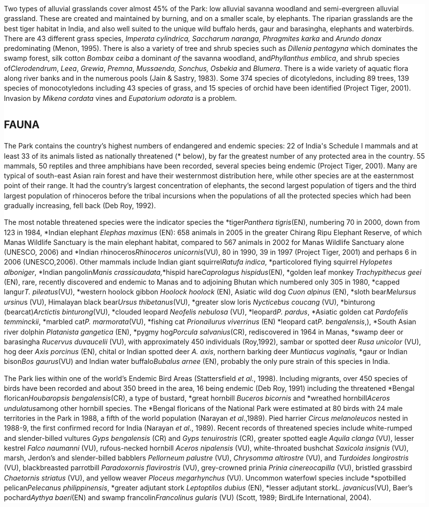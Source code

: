 Two types of alluvial grasslands cover almost 45% of the Park: low alluvial savanna woodland and semi-evergreen alluvial grassland. These are created and maintained by burning, and on a smaller scale, by elephants. The riparian grasslands are the best tiger habitat in India, and also well suited to the unique wild buffalo herds, gaur and barasingha, elephants and waterbirds. There are 43 different grass species, *Imperata cylindrica, Saccharum naranga, Phragmites karka* and *Arundo donax* predominating (Menon, 1995). There is also a variety of tree and shrub species such as *Dillenia pentagyna* which dominates the swamp forest, silk cotton *Bombax ceiba* a dominant *of* the savanna woodland, and*Phyllanthus emblica*, and shrub species of*Clerodendrum*, *Leea*, *Grewia*, *Premna*, *Mussaenda, Sonchus, Osbekia* and *Blumera*. There is a wide variety of aquatic flora along river banks and in the numerous pools (Jain & Sastry, 1983). Some 374 species of dicotyledons, including 89 trees, 139 species of monocotyledons including 43 species of grass, and 15 species of orchid have been identified (Project Tiger, 2001). Invasion by *Mikena cordata* vines and *Eupatorium odorata* is a problem.

FAUNA
-----

The Park contains the country’s highest numbers of endangered and endemic species: 22 of India's Schedule I mammals and at least 33 of its animals listed as nationally threatened (\* below), by far the greatest number of any protected area in the country. 55 mammals, 50 reptiles and three amphibians have been recorded, several species being endemic (Project Tiger, 2001). Many are typical of south-east Asian rain forest and have their westernmost distribution here, while other species are at the easternmost point of their range. It had the country’s largest concentration of elephants, the second largest population of tigers and the third largest population of rhinoceros before the tribal incursions when the populations of all the protected species which had been gradually increasing, fell back (Deb Roy, 1992).

The most notable threatened species were the indicator species the \*tiger*Panthera tigris*(EN), numbering 70 in 2000, down from 123 in 1984, \*Indian elephant *Elephas maximus* (EN): 658 animals in 2005 in the greater Chirang Ripu Elephant Reserve, of which Manas Wildlife Sanctuary is the main elephant habitat, compared to 567 animals in 2002 for Manas Wildlife Sanctuary alone (UNESCO, 2006) and \*Indian rhinoceros*Rhinoceros unicornis*(VU), 80 in 1990, 39 in 1997 (Project Tiger, 2001) and perhaps 6 in 2006 (UNESCO,2006). Other mammals include Indian giant squirrel*Ratufa indica*, \*particolored flying squirrel *Hylopetes alboniger*, \*Indian pangolin*Manis crassicaudata,*\*hispid hare*Caprolagus hispidus*(EN), \*golden leaf monkey *Trachypithecus geei* (EN), rare, recently discovered and endemic to Manas and to adjoining Bhutan which numbered only 305 in 1980, \*capped langur*T. pileatus*(VU), \*western hoolock gibbon *Hoolock hoolock* (EN), Asiatic wild dog *Cuon alpinus* (EN), \*sloth bear*Melursus ursinu*s (VU), Himalayan black bear*Ursus thibetanus*(VU), \*greater slow loris *Nycticebus coucang* (VU), \*binturong (bearcat)*Arctictis binturong*(VU), \*clouded leopard *Neofelis nebulosa* (VU), \*leopard*P. pardus*, \*Asiatic golden cat *Pardofelis temminckii*, \*marbled cat*P. marmorata*(VU), \*fishing cat *Prionailurus viverrinus* (EN) \*leopard cat*P. bengalensis*,), \*South Asian river dolphin *Platanista gangetica* (EN), \*pygmy hog*Porcula salvanius*(CR), rediscovered in 1964 in Manas, \*swamp deer or barasingha *Rucervus duvaucelii* (VU), with approximately 450 individuals (Roy,1992), sambar or spotted deer *Rusa unicolor* (VU), hog deer *Axis porcinus* (EN), chital or Indian spotted deer *A. axis*, northern barking deer *Muntiacus vaginalis,* \*gaur or Indian bison*Bos gaurus*(VU) and Indian water buffalo*Bubalus arnee* (EN), probably the only pure strain of this species in India.

The Park lies within one of the world’s Endemic Bird Areas (Stattersfield *et al*., 1998). Including migrants, over 450 species of birds have been recorded and about 350 breed in the area, 16 being endemic (Deb Roy, 1991) including the threatened \*Bengal florican*Houbaropsis bengalensis*(CR), a type of bustard, \*great hornbill *Buceros bicornis* and \*wreathed hornbill*Aceros undulatus*among other hornbill species. The \*Bengal floricans of the National Park were estimated at 80 birds with 24 male territories in the Park in 1988, a fifth of the world population (Narayan *et al*.,1989). Pied harrier *Circus melanoleucos* nested in 1988-9, the first confirmed record for India (Narayan *et al*., 1989). Recent records of threatened species include white-rumped and slender-billed vultures *Gyps bengalensis* (CR) and *Gyps tenuirostris* (CR), greater spotted eagle *Aquila clanga* (VU), lesser kestrel *Falco naumanni* (VU), rufous-necked hornbill *Aceros nipalensis* (VU), white-throated bushchat *Saxicola insignis* (VU), marsh, Jerdon’s and slender-billed babblers *Pellorneum palustre* (VU), *Chrysomma altirostre* (VU), and *Turdoides longirostris* (VU), blackbreasted parrotbill *Paradoxornis flavirostris* (VU), grey-crowned prinia *Prinia cinereocapilla* (VU), bristled grassbird *Chaetornis striatus* (VU), and yellow weaver *Ploceus megarhynchus* (VU). Uncommon waterfowl species include \*spotbilled pelican*Pelecanus philippinensis*, \*greater adjutant stork *Leptoptilos dubius* (EN), \*lesser adjutant stork*L. javanicus*(VU), Baer’s pochard*Aythya baeri*(EN) and swamp francolin*Francolinus gularis* (VU) (Scott, 1989; BirdLife International, 2004).
